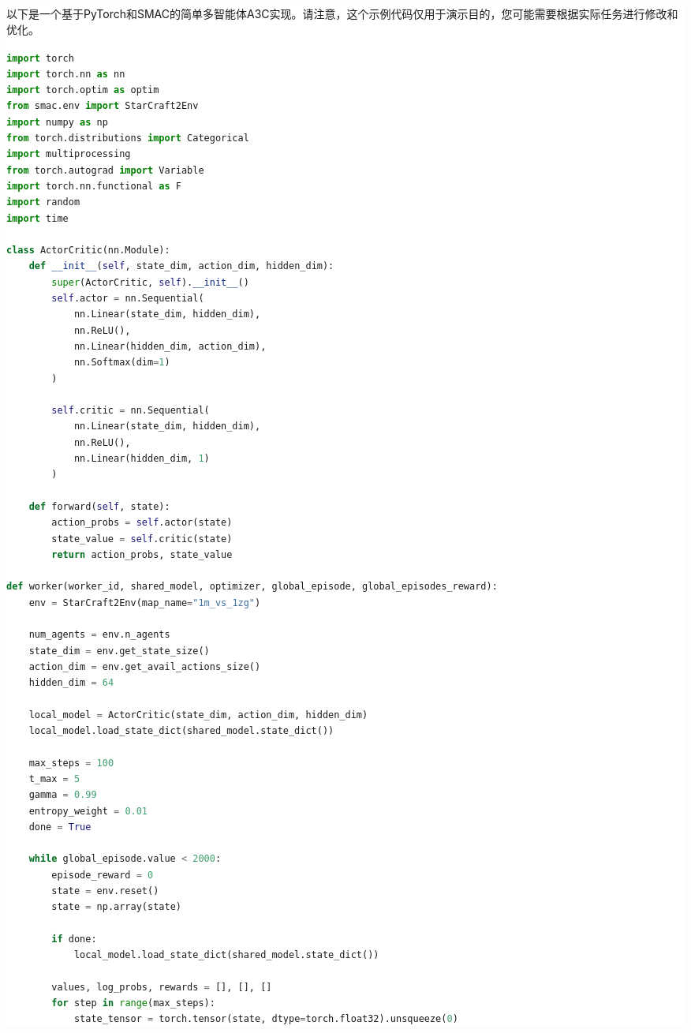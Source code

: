 
以下是一个基于PyTorch和SMAC的简单多智能体A3C实现。请注意，这个示例代码仅用于演示目的，您可能需要根据实际任务进行修改和优化。
```python
import torch
import torch.nn as nn
import torch.optim as optim
from smac.env import StarCraft2Env
import numpy as np
from torch.distributions import Categorical
import multiprocessing
from torch.autograd import Variable
import torch.nn.functional as F
import random
import time

class ActorCritic(nn.Module):
    def __init__(self, state_dim, action_dim, hidden_dim):
        super(ActorCritic, self).__init__()
        self.actor = nn.Sequential(
            nn.Linear(state_dim, hidden_dim),
            nn.ReLU(),
            nn.Linear(hidden_dim, action_dim),
            nn.Softmax(dim=1)
        )

        self.critic = nn.Sequential(
            nn.Linear(state_dim, hidden_dim),
            nn.ReLU(),
            nn.Linear(hidden_dim, 1)
        )

    def forward(self, state):
        action_probs = self.actor(state)
        state_value = self.critic(state)
        return action_probs, state_value

def worker(worker_id, shared_model, optimizer, global_episode, global_episodes_reward):
    env = StarCraft2Env(map_name="1m_vs_1zg")

    num_agents = env.n_agents
    state_dim = env.get_state_size()
    action_dim = env.get_avail_actions_size()
    hidden_dim = 64

    local_model = ActorCritic(state_dim, action_dim, hidden_dim)
    local_model.load_state_dict(shared_model.state_dict())

    max_steps = 100
    t_max = 5
    gamma = 0.99
    entropy_weight = 0.01
    done = True

    while global_episode.value < 2000:
        episode_reward = 0
        state = env.reset()
        state = np.array(state)

        if done:
            local_model.load_state_dict(shared_model.state_dict())

        values, log_probs, rewards = [], [], []
        for step in range(max_steps):
            state_tensor = torch.tensor(state, dtype=torch.float32).unsqueeze(0)
```